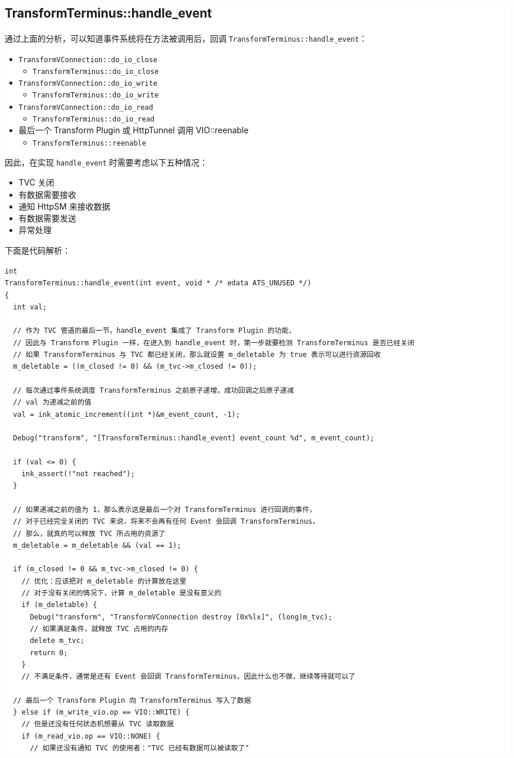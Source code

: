 ## TransformTerminus::handle_event

通过上面的分析，可以知道事件系统将在方法被调用后，回调 `TransformTerminus::handle_event`：

- `TransformVConnection::do_io_close`
  - `TransformTerminus::do_io_close`
- `TransformVConnection::do_io_write`
  - `TransformTerminus::do_io_write`
- `TransformVConnection::do_io_read`
  - `TransformTerminus::do_io_read`
- 最后一个 Transform Plugin 或 HttpTunnel 调用 VIO::reenable
  - `TransformTerminus::reenable`

因此，在实现 `handle_event` 时需要考虑以下五种情况：

- TVC 关闭
- 有数据需要接收
- 通知 HttpSM 来接收数据
- 有数据需要发送
- 异常处理

下面是代码解析：

```
int
TransformTerminus::handle_event(int event, void * /* edata ATS_UNUSED */)
{
  int val;

  // 作为 TVC 管道的最后一节，handle_event 集成了 Transform Plugin 的功能，
  // 因此与 Transform Plugin 一样，在进入到 handle_event 时，第一步就要检测 TransformTerminus 是否已经关闭
  // 如果 TransformTerminus 与 TVC 都已经关闭，那么就设置 m_deletable 为 true 表示可以进行资源回收
  m_deletable = ((m_closed != 0) && (m_tvc->m_closed != 0));

  // 每次通过事件系统调度 TransformTerminus 之前原子递增，成功回调之后原子递减
  // val 为递减之前的值
  val = ink_atomic_increment((int *)&m_event_count, -1);

  Debug("transform", "[TransformTerminus::handle_event] event_count %d", m_event_count);

  if (val <= 0) {
    ink_assert(!"not reached");
  }

  // 如果递减之前的值为 1，那么表示这是最后一个对 TransformTerminus 进行回调的事件，
  // 对于已经完全关闭的 TVC 来说，将来不会再有任何 Event 会回调 TransformTerminus，
  // 那么，就真的可以释放 TVC 所占用的资源了
  m_deletable = m_deletable && (val == 1);

  if (m_closed != 0 && m_tvc->m_closed != 0) {
    // 优化：应该把对 m_deletable 的计算放在这里
    // 对于没有关闭的情况下，计算 m_deletable 是没有意义的
    if (m_deletable) {
      Debug("transform", "TransformVConnection destroy [0x%lx]", (long)m_tvc);
      // 如果满足条件，就释放 TVC 占用的内存
      delete m_tvc;
      return 0;
    }
    // 不满足条件，通常是还有 Event 会回调 TransformTerminus，因此什么也不做，继续等待就可以了

  // 最后一个 Transform Plugin 向 TransformTerminus 写入了数据
  } else if (m_write_vio.op == VIO::WRITE) {
    // 但是还没有任何状态机想要从 TVC 读取数据
    if (m_read_vio.op == VIO::NONE) {
      // 如果还没有通知 TVC 的使用者："TVC 已经有数据可以被读取了"
```